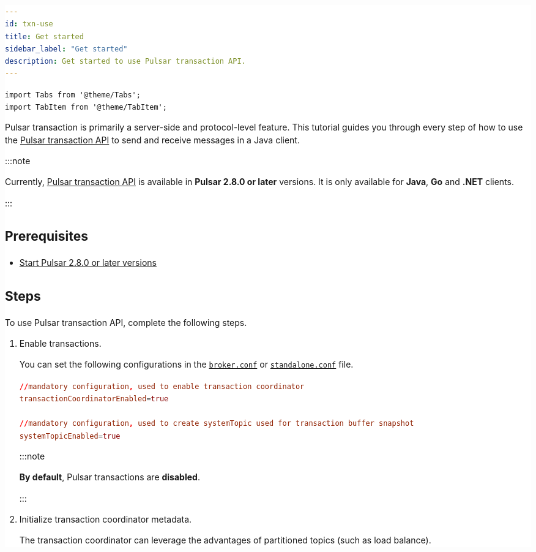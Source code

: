 ```yaml
---
id: txn-use
title: Get started
sidebar_label: "Get started"
description: Get started to use Pulsar transaction API.
---
```


````mdx-code-block
import Tabs from '@theme/Tabs';
import TabItem from '@theme/TabItem';
````

Pulsar transaction is primarily a server-side and protocol-level feature. This tutorial guides you through every step of how to use the [Pulsar transaction API](/api/admin/) to send and receive messages in a Java client.

:::note

Currently, [Pulsar transaction API](/api/admin/) is available in **Pulsar 2.8.0 or later** versions. It is only available for **Java**, **Go** and **.NET** clients.

:::
## Prerequisites

- [Start Pulsar 2.8.0 or later versions](getting-started-standalone.md)

## Steps

To use Pulsar transaction API, complete the following steps.

1. Enable transactions.

    You can set the following configurations in the [`broker.conf`](https://github.com/apache/pulsar/blob/master/conf/broker.conf) or [`standalone.conf`](https://github.com/apache/pulsar/blob/master/conf/standalone.conf) file.

    ```conf
    //mandatory configuration, used to enable transaction coordinator
    transactionCoordinatorEnabled=true

    //mandatory configuration, used to create systemTopic used for transaction buffer snapshot
    systemTopicEnabled=true
    ```

    :::note

    **By default**, Pulsar transactions are **disabled**.

    :::

2. Initialize transaction coordinator metadata.

    The transaction coordinator can leverage the advantages of partitioned topics (such as load balance).
